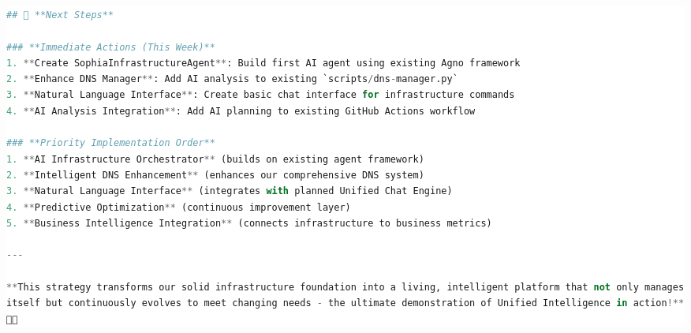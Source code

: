 ```python
## 🚀 **Next Steps**

### **Immediate Actions (This Week)**
1. **Create SophiaInfrastructureAgent**: Build first AI agent using existing Agno framework
2. **Enhance DNS Manager**: Add AI analysis to existing `scripts/dns-manager.py`
3. **Natural Language Interface**: Create basic chat interface for infrastructure commands
4. **AI Analysis Integration**: Add AI planning to existing GitHub Actions workflow

### **Priority Implementation Order**
1. **AI Infrastructure Orchestrator** (builds on existing agent framework)
2. **Intelligent DNS Enhancement** (enhances our comprehensive DNS system)
3. **Natural Language Interface** (integrates with planned Unified Chat Engine)
4. **Predictive Optimization** (continuous improvement layer)
5. **Business Intelligence Integration** (connects infrastructure to business metrics)

---

**This strategy transforms our solid infrastructure foundation into a living, intelligent platform that not only manages itself but continuously evolves to meet changing needs - the ultimate demonstration of Unified Intelligence in action!** 🤖✨
